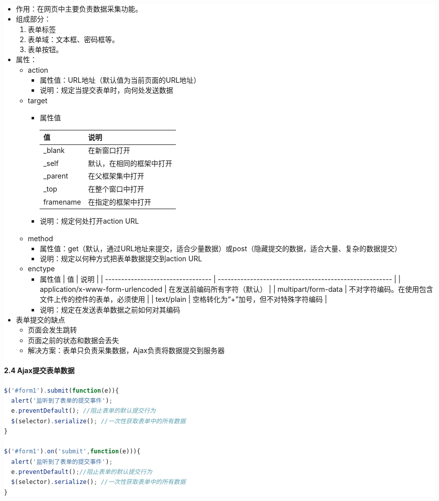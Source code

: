 * 作用：在网页中主要负责数据采集功能。
* 组成部分：
  1. 表单标签
  2. 表单域：文本框、密码框等。
  3. 表单按钮。
* 属性：
  * action
    * 属性值：URL地址（默认值为当前页面的URL地址）
    * 说明：规定当提交表单时，向何处发送数据
  * target
    * 属性值
  
      | 值        | 说明                     |
      | --------- | ------------------------ |
      | _blank    | 在新窗口打开             |
      | _self     | 默认，在相同的框架中打开 |
      | _parent   | 在父框架集中打开         |
      | _top      | 在整个窗口中打开         |
      | framename | 在指定的框架中打开       |
    * 说明：规定何处打开action URL
  * method
    * 属性值：get（默认，通过URL地址来提交，适合少量数据）或post（隐藏提交的数据，适合大量、复杂的数据提交）
    * 说明：规定以何种方式把表单数据提交到action URL
  * enctype
    * 属性值
      | 值                                | 说明                                                   |
      | --------------------------------- | ------------------------------------------------------ |
      | application/x-www-form-urlencoded | 在发送前编码所有字符（默认）                           |
      | multipart/form-data               | 不对字符编码。在使用包含文件上传的控件的表单，必须使用 |
      | text/plain                        | 空格转化为“+”加号，但不对特殊字符编码                  |
    * 说明：规定在发送表单数据之前如何对其编码
* 表单提交的缺点
  * 页面会发生跳转
  * 页面之前的状态和数据会丢失
  * 解决方案：表单只负责采集数据，Ajax负责将数据提交到服务器

#### 2.4 Ajax提交表单数据

```js
$('#form1').submit(function(e)){
  alert('监听到了表单的提交事件');
  e.preventDefault(); //阻止表单的默认提交行为
  $(selector).serialize(); //一次性获取表单中的所有数据
}

$('#form1').on('submit',function(e))){
  alert('监听到了表单的提交事件');
  e.preventDefault();//阻止表单的默认提交行为
  $(selector).serialize(); //一次性获取表单中的所有数据
}
```
